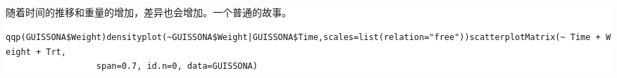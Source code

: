 
随着时间的推移和重量的增加，差异也会增加。一个普通的故事。

```
qqp(GUISSONA$Weight)densityplot(~GUISSONA$Weight|GUISSONA$Time,scales=list(relation="free"))scatterplotMatrix(~ Time + Weight + Trt,
                  span=0.7, id.n=0, data=GUISSONA)
```
